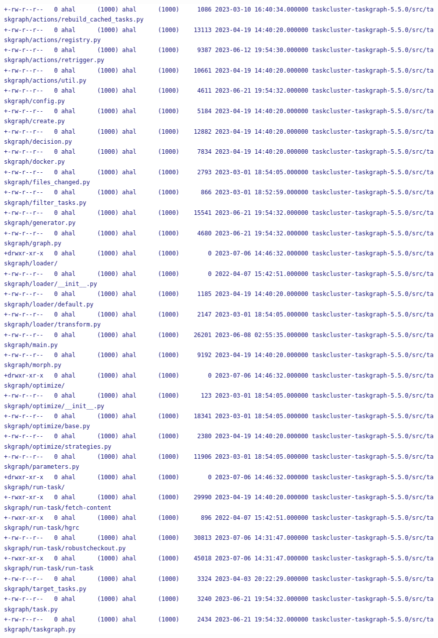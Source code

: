 ```diff
+-rw-r--r--   0 ahal      (1000) ahal      (1000)     1086 2023-03-10 16:40:34.000000 taskcluster-taskgraph-5.5.0/src/taskgraph/actions/rebuild_cached_tasks.py
+-rw-r--r--   0 ahal      (1000) ahal      (1000)    13113 2023-04-19 14:40:20.000000 taskcluster-taskgraph-5.5.0/src/taskgraph/actions/registry.py
+-rw-r--r--   0 ahal      (1000) ahal      (1000)     9387 2023-06-12 19:54:30.000000 taskcluster-taskgraph-5.5.0/src/taskgraph/actions/retrigger.py
+-rw-r--r--   0 ahal      (1000) ahal      (1000)    10661 2023-04-19 14:40:20.000000 taskcluster-taskgraph-5.5.0/src/taskgraph/actions/util.py
+-rw-r--r--   0 ahal      (1000) ahal      (1000)     4611 2023-06-21 19:54:32.000000 taskcluster-taskgraph-5.5.0/src/taskgraph/config.py
+-rw-r--r--   0 ahal      (1000) ahal      (1000)     5184 2023-04-19 14:40:20.000000 taskcluster-taskgraph-5.5.0/src/taskgraph/create.py
+-rw-r--r--   0 ahal      (1000) ahal      (1000)    12882 2023-04-19 14:40:20.000000 taskcluster-taskgraph-5.5.0/src/taskgraph/decision.py
+-rw-r--r--   0 ahal      (1000) ahal      (1000)     7834 2023-04-19 14:40:20.000000 taskcluster-taskgraph-5.5.0/src/taskgraph/docker.py
+-rw-r--r--   0 ahal      (1000) ahal      (1000)     2793 2023-03-01 18:54:05.000000 taskcluster-taskgraph-5.5.0/src/taskgraph/files_changed.py
+-rw-r--r--   0 ahal      (1000) ahal      (1000)      866 2023-03-01 18:52:59.000000 taskcluster-taskgraph-5.5.0/src/taskgraph/filter_tasks.py
+-rw-r--r--   0 ahal      (1000) ahal      (1000)    15541 2023-06-21 19:54:32.000000 taskcluster-taskgraph-5.5.0/src/taskgraph/generator.py
+-rw-r--r--   0 ahal      (1000) ahal      (1000)     4680 2023-06-21 19:54:32.000000 taskcluster-taskgraph-5.5.0/src/taskgraph/graph.py
+drwxr-xr-x   0 ahal      (1000) ahal      (1000)        0 2023-07-06 14:46:32.000000 taskcluster-taskgraph-5.5.0/src/taskgraph/loader/
+-rw-r--r--   0 ahal      (1000) ahal      (1000)        0 2022-04-07 15:42:51.000000 taskcluster-taskgraph-5.5.0/src/taskgraph/loader/__init__.py
+-rw-r--r--   0 ahal      (1000) ahal      (1000)     1185 2023-04-19 14:40:20.000000 taskcluster-taskgraph-5.5.0/src/taskgraph/loader/default.py
+-rw-r--r--   0 ahal      (1000) ahal      (1000)     2147 2023-03-01 18:54:05.000000 taskcluster-taskgraph-5.5.0/src/taskgraph/loader/transform.py
+-rw-r--r--   0 ahal      (1000) ahal      (1000)    26201 2023-06-08 02:55:35.000000 taskcluster-taskgraph-5.5.0/src/taskgraph/main.py
+-rw-r--r--   0 ahal      (1000) ahal      (1000)     9192 2023-04-19 14:40:20.000000 taskcluster-taskgraph-5.5.0/src/taskgraph/morph.py
+drwxr-xr-x   0 ahal      (1000) ahal      (1000)        0 2023-07-06 14:46:32.000000 taskcluster-taskgraph-5.5.0/src/taskgraph/optimize/
+-rw-r--r--   0 ahal      (1000) ahal      (1000)      123 2023-03-01 18:54:05.000000 taskcluster-taskgraph-5.5.0/src/taskgraph/optimize/__init__.py
+-rw-r--r--   0 ahal      (1000) ahal      (1000)    18341 2023-03-01 18:54:05.000000 taskcluster-taskgraph-5.5.0/src/taskgraph/optimize/base.py
+-rw-r--r--   0 ahal      (1000) ahal      (1000)     2380 2023-04-19 14:40:20.000000 taskcluster-taskgraph-5.5.0/src/taskgraph/optimize/strategies.py
+-rw-r--r--   0 ahal      (1000) ahal      (1000)    11906 2023-03-01 18:54:05.000000 taskcluster-taskgraph-5.5.0/src/taskgraph/parameters.py
+drwxr-xr-x   0 ahal      (1000) ahal      (1000)        0 2023-07-06 14:46:32.000000 taskcluster-taskgraph-5.5.0/src/taskgraph/run-task/
+-rwxr-xr-x   0 ahal      (1000) ahal      (1000)    29990 2023-04-19 14:40:20.000000 taskcluster-taskgraph-5.5.0/src/taskgraph/run-task/fetch-content
+-rwxr-xr-x   0 ahal      (1000) ahal      (1000)      896 2022-04-07 15:42:51.000000 taskcluster-taskgraph-5.5.0/src/taskgraph/run-task/hgrc
+-rw-r--r--   0 ahal      (1000) ahal      (1000)    30813 2023-07-06 14:31:47.000000 taskcluster-taskgraph-5.5.0/src/taskgraph/run-task/robustcheckout.py
+-rwxr-xr-x   0 ahal      (1000) ahal      (1000)    45018 2023-07-06 14:31:47.000000 taskcluster-taskgraph-5.5.0/src/taskgraph/run-task/run-task
+-rw-r--r--   0 ahal      (1000) ahal      (1000)     3324 2023-04-03 20:22:29.000000 taskcluster-taskgraph-5.5.0/src/taskgraph/target_tasks.py
+-rw-r--r--   0 ahal      (1000) ahal      (1000)     3240 2023-06-21 19:54:32.000000 taskcluster-taskgraph-5.5.0/src/taskgraph/task.py
+-rw-r--r--   0 ahal      (1000) ahal      (1000)     2434 2023-06-21 19:54:32.000000 taskcluster-taskgraph-5.5.0/src/taskgraph/taskgraph.py
```